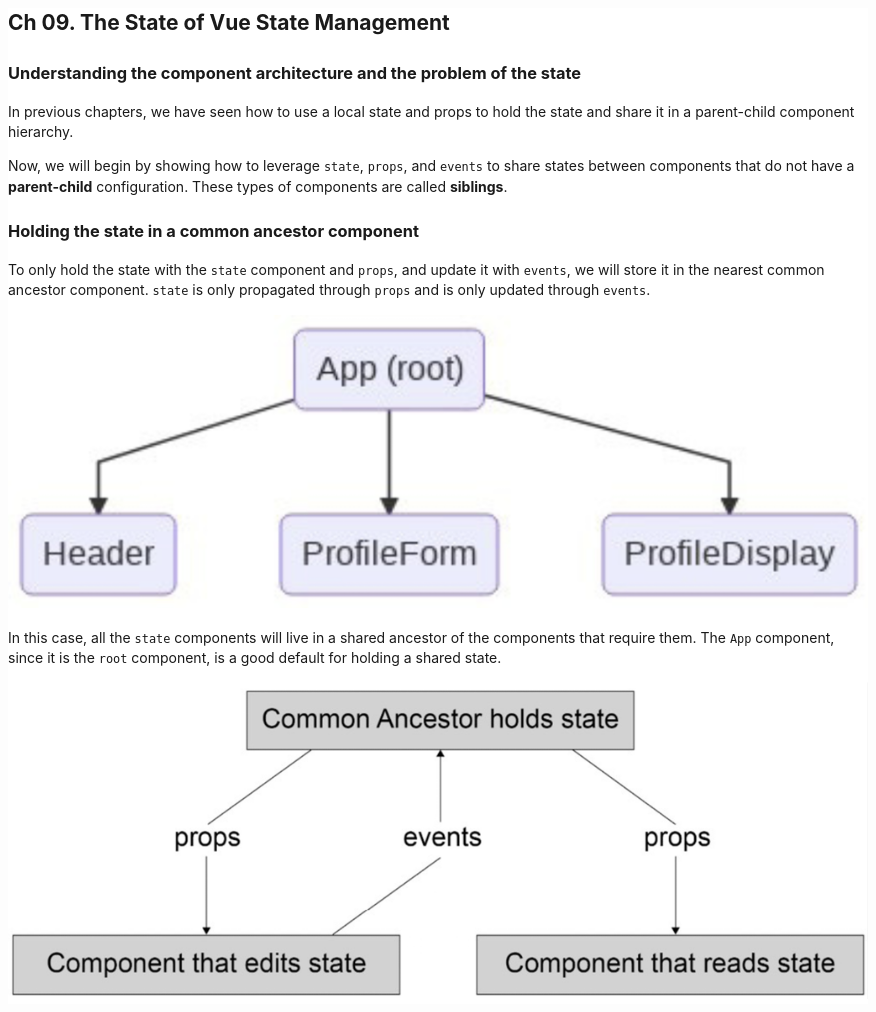 ## Ch 09. The State of Vue State Management

### Understanding the component architecture and the problem of the state

In previous chapters, we have seen how to use a local state and props to hold the state and share it in a parent-child component hierarchy.

Now, we will begin by showing how to leverage `state`, `props`, and `events` to share states between components that do not have a **parent-child** configuration. These types of components are called **siblings**.

### Holding the state in a common ancestor component

To only hold the state with the `state` component and `props`, and update it with `events`, we will store it in the nearest common ancestor component. `state` is only propagated through `props` and is only updated through `events`.

![Fig 9.2](./imgs/fig_9_2.png)

In this case, all the `state` components will live in a shared ancestor of the components that require them. The `App` component, since it is the `root` component, is a good default for holding a shared state.

![Fig 9.3](./imgs/fig_9_3.png)
